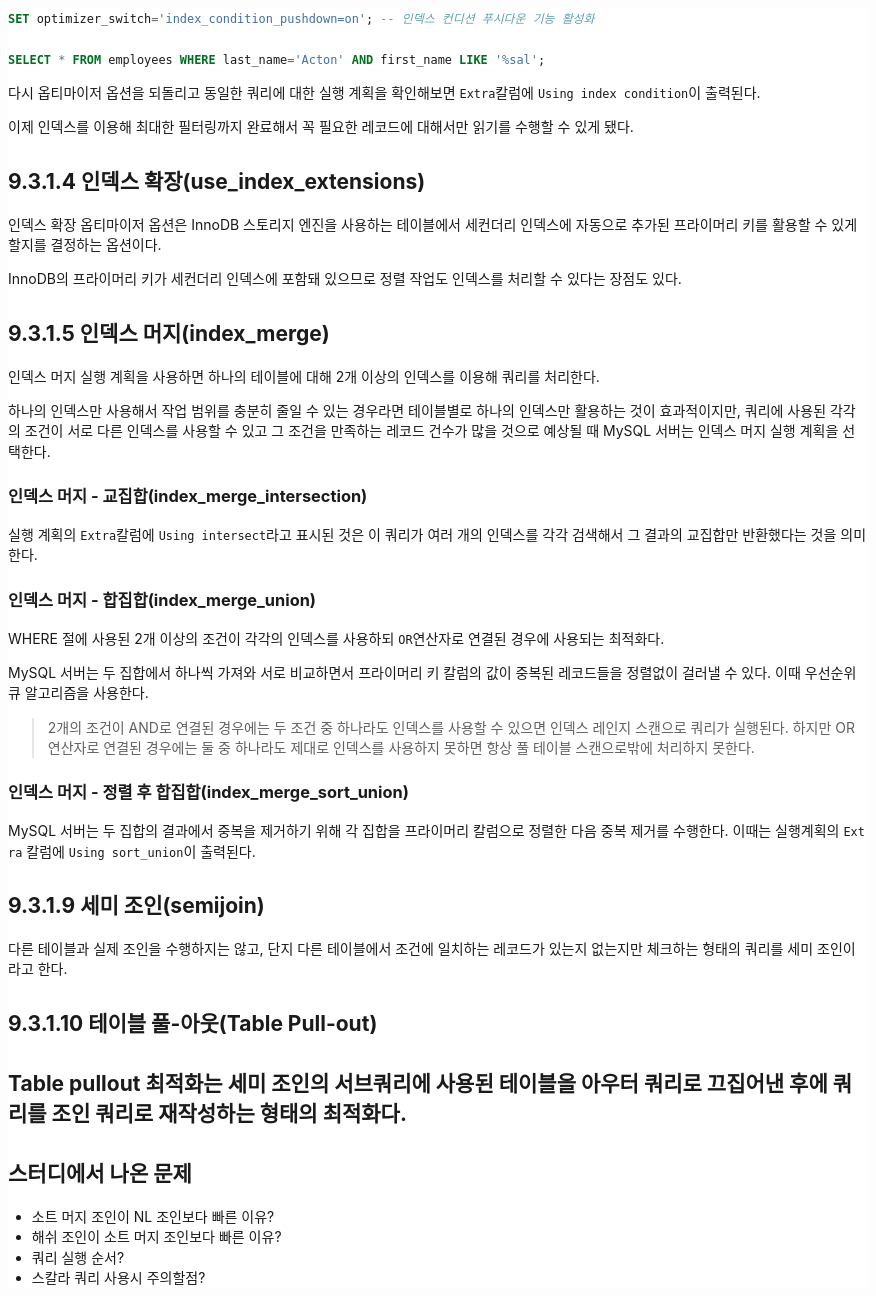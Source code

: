 ```sql
SET optimizer_switch='index_condition_pushdown=on'; -- 인덱스 컨디션 푸시다운 기능 활성화

SELECT * FROM employees WHERE last_name='Acton' AND first_name LIKE '%sal';
```
다시 옵티마이저 옵션을 되돌리고 동일한 쿼리에 대한 실행 계획을 확인해보면 `Extra`칼럼에 `Using index condition`이 출력된다.

이제 인덱스를 이용해 최대한 필터링까지 완료해서 꼭 필요한 레코드에 대해서만 읽기를 수행할 수 있게 됐다.

## 9.3.1.4 인덱스 확장(use_index_extensions)
인덱스 확장 옵티마이저 옵션은 InnoDB 스토리지 엔진을 사용하는 테이블에서 세컨더리 인덱스에 자동으로 추가된 프라이머리 키를 활용할 수 있게 할지를 결정하는 옵션이다.

InnoDB의 프라이머리 키가 세컨더리 인덱스에 포함돼 있으므로 정렬 작업도 인덱스를 처리할 수 있다는 장점도 있다.

## 9.3.1.5 인덱스 머지(index_merge)
인덱스 머지 실행 계획을 사용하면 하나의 테이블에 대해 2개 이상의 인덱스를 이용해 쿼리를 처리한다.

하나의 인덱스만 사용해서 작업 범위를 충분히 줄일 수 있는 경우라면 테이블별로 하나의 인덱스만 활용하는 것이 효과적이지만,
쿼리에 사용된 각각의 조건이 서로 다른 인덱스를 사용할 수 있고 그 조건을 만족하는 레코드 건수가 많을 것으로 예상될 때 MySQL 서버는 인덱스 머지 실행 계획을 선택한다.

### 인덱스 머지 - 교집합(index_merge_intersection)
실행 계획의 `Extra`칼럼에 `Using intersect`라고 표시된 것은 이 쿼리가 여러 개의 인덱스를 각각 검색해서 그 결과의 교집합만 반환했다는 것을 의미한다.

### 인덱스 머지 - 합집합(index_merge_union)
WHERE 절에 사용된 2개 이상의 조건이 각각의 인덱스를 사용하되 `OR`연산자로 연결된 경우에 사용되는 최적화다.

MySQL 서버는 두 집합에서 하나씩 가져와 서로 비교하면서 프라이머리 키 칼럼의 값이 중복된 레코드들을 정렬없이 걸러낼 수 있다. 이때 우선순위 큐 알고리즘을 사용한다.

> 2개의 조건이 AND로 연결된 경우에는 두 조건 중 하나라도 인덱스를 사용할 수 있으면 인덱스 레인지 스캔으로 쿼리가 실행된다. 하지만 OR 연산자로 연결된 경우에는 둘 중 하나라도 제대로 인덱스를 사용하지 못하면 항상 풀 테이블 스캔으로밖에 처리하지 못한다.

### 인덱스 머지 - 정렬 후 합집합(index_merge_sort_union)
MySQL 서버는 두 집합의 결과에서 중복을 제거하기 위해 각 집합을 프라이머리 칼럼으로 정렬한 다음 중복 제거를 수행한다. 이때는 실행계획의 `Extra` 칼럼에 `Using sort_union`이 출력된다.

## 9.3.1.9 세미 조인(semijoin)
다른 테이블과 실제 조인을 수행하지는 않고, 단지 다른 테이블에서 조건에 일치하는 레코드가 있는지 없는지만 체크하는 형태의 쿼리를 세미 조인이라고 한다.

## 9.3.1.10 테이블 풀-아웃(Table Pull-out)
Table pullout 최적화는 세미 조인의 서브쿼리에 사용된 테이블을 아우터 쿼리로 끄집어낸 후에 쿼리를 조인 쿼리로 재작성하는 형태의 최적화다.
---
## 스터디에서 나온 문제
- 소트 머지 조인이 NL 조인보다 빠른 이유?
- 해쉬 조인이 소트 머지 조인보다 빠른 이유?
- 쿼리 실행 순서?
- 스칼라 쿼리 사용시 주의할점?
